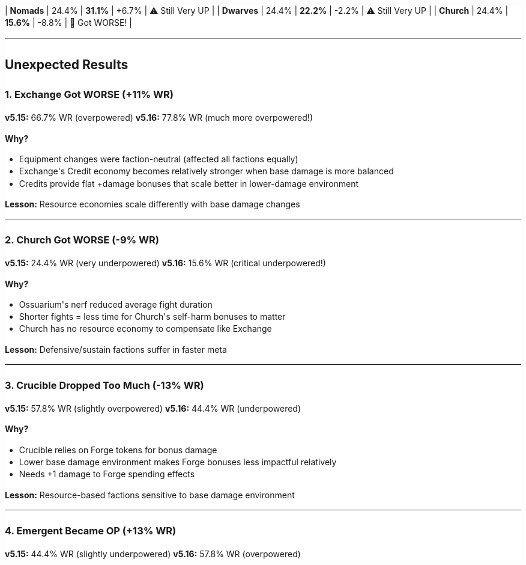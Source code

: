 | **Nomads** | 24.4% | **31.1%** | +6.7% | ⚠️ Still Very UP |
| **Dwarves** | 24.4% | **22.2%** | -2.2% | ⚠️ Still Very UP |
| **Church** | 24.4% | **15.6%** | -8.8% | 🚨 Got WORSE! |

---

## Unexpected Results

### 1. Exchange Got WORSE (+11% WR)

**v5.15:** 66.7% WR (overpowered)
**v5.16:** 77.8% WR (much more overpowered!)

**Why?**
- Equipment changes were faction-neutral (affected all factions equally)
- Exchange's Credit economy becomes relatively stronger when base damage is more balanced
- Credits provide flat +damage bonuses that scale better in lower-damage environment

**Lesson:** Resource economies scale differently with base damage changes

---

### 2. Church Got WORSE (-9% WR)

**v5.15:** 24.4% WR (very underpowered)
**v5.16:** 15.6% WR (critical underpowered!)

**Why?**
- Ossuarium's nerf reduced average fight duration
- Shorter fights = less time for Church's self-harm bonuses to matter
- Church has no resource economy to compensate like Exchange

**Lesson:** Defensive/sustain factions suffer in faster meta

---

### 3. Crucible Dropped Too Much (-13% WR)

**v5.15:** 57.8% WR (slightly overpowered)
**v5.16:** 44.4% WR (underpowered)

**Why?**
- Crucible relies on Forge tokens for bonus damage
- Lower base damage environment makes Forge bonuses less impactful relatively
- Needs +1 damage to Forge spending effects

**Lesson:** Resource-based factions sensitive to base damage environment

---

### 4. Emergent Became OP (+13% WR)

**v5.15:** 44.4% WR (slightly underpowered)
**v5.16:** 57.8% WR (overpowered)
